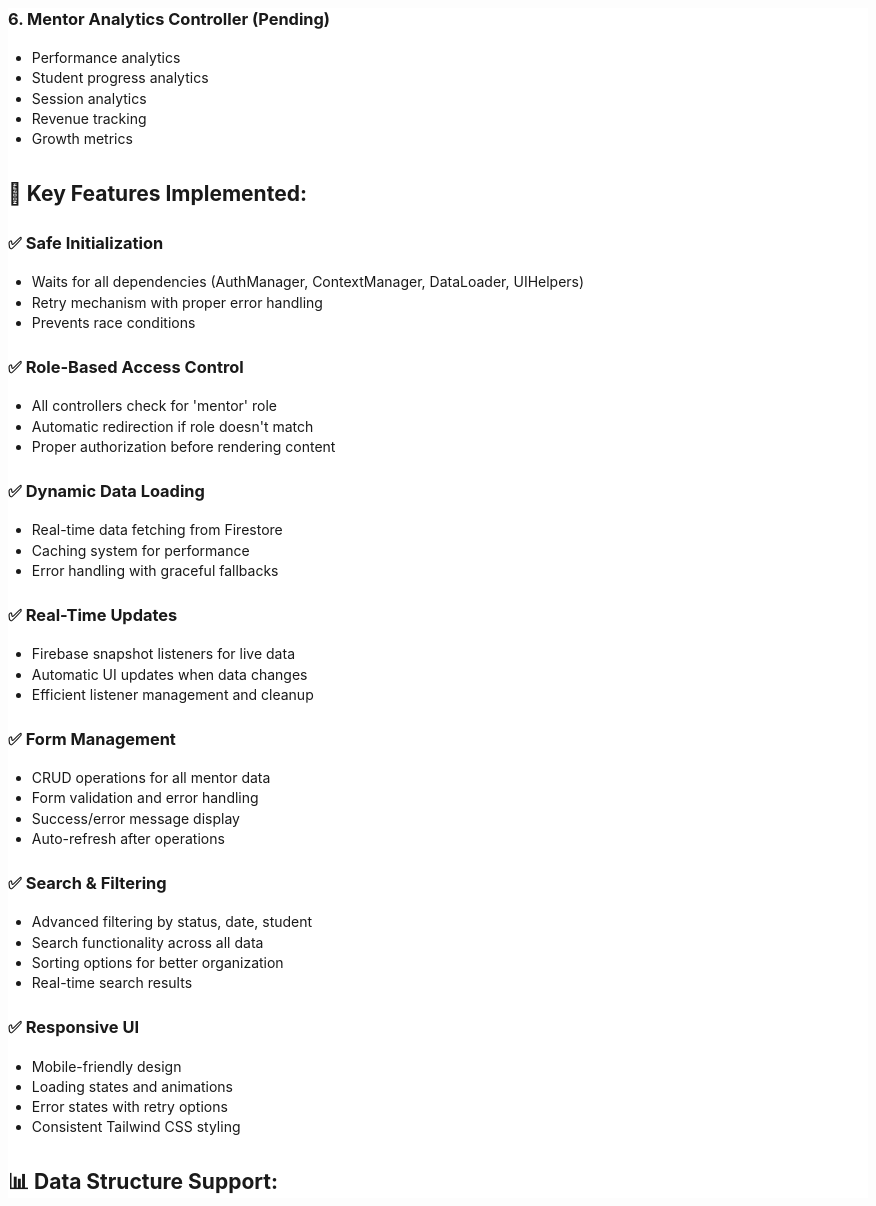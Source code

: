 ### **6. Mentor Analytics Controller** (Pending)
- Performance analytics
- Student progress analytics
- Session analytics
- Revenue tracking
- Growth metrics

## **🎯 Key Features Implemented:**

### **✅ Safe Initialization**
- Waits for all dependencies (AuthManager, ContextManager, DataLoader, UIHelpers)
- Retry mechanism with proper error handling
- Prevents race conditions

### **✅ Role-Based Access Control**
- All controllers check for 'mentor' role
- Automatic redirection if role doesn't match
- Proper authorization before rendering content

### **✅ Dynamic Data Loading**
- Real-time data fetching from Firestore
- Caching system for performance
- Error handling with graceful fallbacks

### **✅ Real-Time Updates**
- Firebase snapshot listeners for live data
- Automatic UI updates when data changes
- Efficient listener management and cleanup

### **✅ Form Management**
- CRUD operations for all mentor data
- Form validation and error handling
- Success/error message display
- Auto-refresh after operations

### **✅ Search & Filtering**
- Advanced filtering by status, date, student
- Search functionality across all data
- Sorting options for better organization
- Real-time search results

### **✅ Responsive UI**
- Mobile-friendly design
- Loading states and animations
- Error states with retry options
- Consistent Tailwind CSS styling

## **📊 Data Structure Support:**
